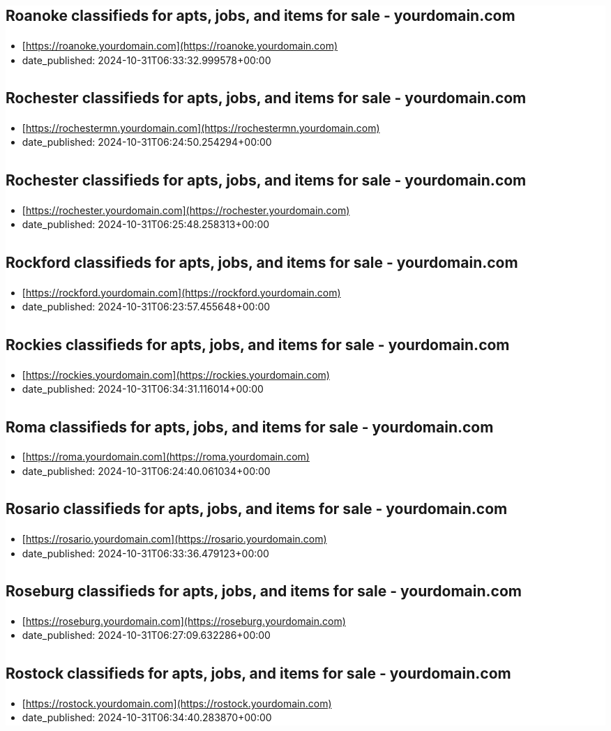  ## Roanoke classifieds for apts, jobs, and items for sale - yourdomain.com
 - [https://roanoke.yourdomain.com](https://roanoke.yourdomain.com)
 - date_published: 2024-10-31T06:33:32.999578+00:00

 ## Rochester classifieds for apts, jobs, and items for sale - yourdomain.com
 - [https://rochestermn.yourdomain.com](https://rochestermn.yourdomain.com)
 - date_published: 2024-10-31T06:24:50.254294+00:00

 ## Rochester classifieds for apts, jobs, and items for sale - yourdomain.com
 - [https://rochester.yourdomain.com](https://rochester.yourdomain.com)
 - date_published: 2024-10-31T06:25:48.258313+00:00

 ## Rockford classifieds for apts, jobs, and items for sale - yourdomain.com
 - [https://rockford.yourdomain.com](https://rockford.yourdomain.com)
 - date_published: 2024-10-31T06:23:57.455648+00:00

 ## Rockies classifieds for apts, jobs, and items for sale - yourdomain.com
 - [https://rockies.yourdomain.com](https://rockies.yourdomain.com)
 - date_published: 2024-10-31T06:34:31.116014+00:00

 ## Roma classifieds for apts, jobs, and items for sale - yourdomain.com
 - [https://roma.yourdomain.com](https://roma.yourdomain.com)
 - date_published: 2024-10-31T06:24:40.061034+00:00

 ## Rosario classifieds for apts, jobs, and items for sale - yourdomain.com
 - [https://rosario.yourdomain.com](https://rosario.yourdomain.com)
 - date_published: 2024-10-31T06:33:36.479123+00:00

 ## Roseburg classifieds for apts, jobs, and items for sale - yourdomain.com
 - [https://roseburg.yourdomain.com](https://roseburg.yourdomain.com)
 - date_published: 2024-10-31T06:27:09.632286+00:00

 ## Rostock classifieds for apts, jobs, and items for sale - yourdomain.com
 - [https://rostock.yourdomain.com](https://rostock.yourdomain.com)
 - date_published: 2024-10-31T06:34:40.283870+00:00
